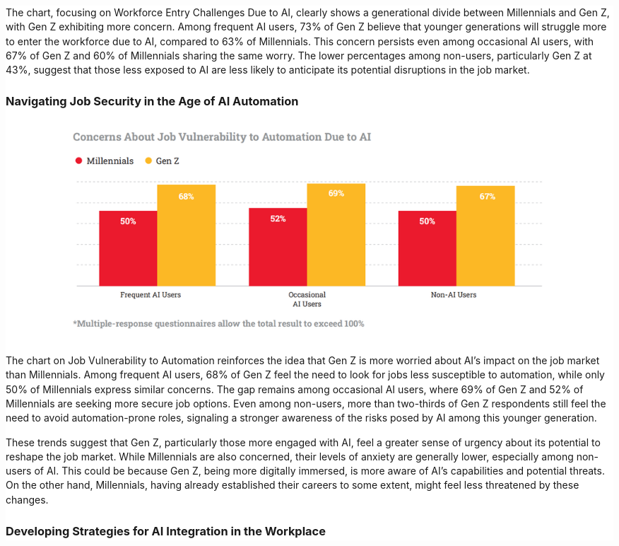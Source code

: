The chart, focusing on Workforce Entry Challenges Due to AI, clearly shows a generational divide between Millennials and Gen Z, with Gen Z exhibiting more concern. Among frequent AI users, 73% of Gen Z believe that younger generations will struggle more to enter the workforce due to AI, compared to 63% of Millennials. This concern persists even among occasional AI users, with 67% of Gen Z and 60% of Millennials sharing the same worry. The lower percentages among non-users, particularly Gen Z at 43%, suggest that those less exposed to AI are less likely to anticipate its potential disruptions in the job market.

### Navigating Job Security in the Age of AI Automation
<p align="center">
  <img src="assets/image/52.png" alt="concerns-about-job-vulnerability-to-automation-due-to-ai">
</p>

The chart on Job Vulnerability to Automation reinforces the idea that Gen Z is more worried about AI’s impact on the job market than Millennials. Among frequent AI users, 68% of Gen Z feel the need to look for jobs less susceptible to automation, while only 50% of Millennials express similar concerns. The gap remains among occasional AI users, where 69% of Gen Z and 52% of Millennials are seeking more secure job options. Even among non-users, more than two-thirds of Gen Z respondents still feel the need to avoid automation-prone roles, signaling a stronger awareness of the risks posed by AI among this younger generation.

These trends suggest that Gen Z, particularly those more engaged with AI, feel a greater sense of urgency about its potential to reshape the job market. While Millennials are also concerned, their levels of anxiety are generally lower, especially among non-users of AI. This could be because Gen Z, being more digitally immersed, is more aware of AI’s capabilities and potential threats. On the other hand, Millennials, having already established their careers to some extent, might feel less threatened by these changes.

### Developing Strategies for AI Integration in the Workplace
<p align="center">